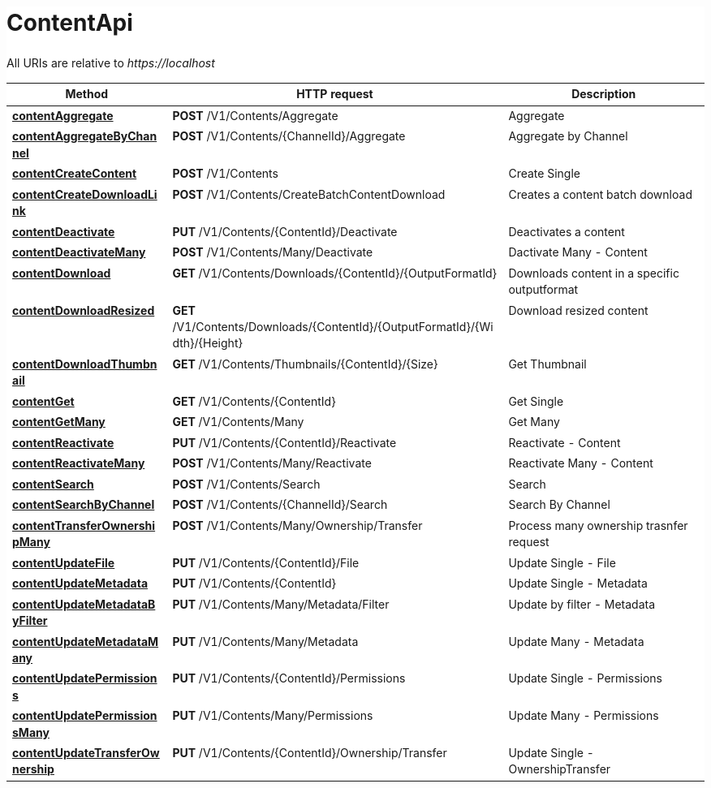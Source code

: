 # ContentApi

All URIs are relative to *https://localhost*

Method | HTTP request | Description
------------- | ------------- | -------------
[**contentAggregate**](ContentApi.md#contentAggregate) | **POST** /V1/Contents/Aggregate | Aggregate
[**contentAggregateByChannel**](ContentApi.md#contentAggregateByChannel) | **POST** /V1/Contents/{ChannelId}/Aggregate | Aggregate by Channel
[**contentCreateContent**](ContentApi.md#contentCreateContent) | **POST** /V1/Contents | Create Single
[**contentCreateDownloadLink**](ContentApi.md#contentCreateDownloadLink) | **POST** /V1/Contents/CreateBatchContentDownload | Creates a content batch download
[**contentDeactivate**](ContentApi.md#contentDeactivate) | **PUT** /V1/Contents/{ContentId}/Deactivate | Deactivates a content
[**contentDeactivateMany**](ContentApi.md#contentDeactivateMany) | **POST** /V1/Contents/Many/Deactivate | Dactivate Many - Content
[**contentDownload**](ContentApi.md#contentDownload) | **GET** /V1/Contents/Downloads/{ContentId}/{OutputFormatId} | Downloads content in a specific outputformat
[**contentDownloadResized**](ContentApi.md#contentDownloadResized) | **GET** /V1/Contents/Downloads/{ContentId}/{OutputFormatId}/{Width}/{Height} | Download resized content
[**contentDownloadThumbnail**](ContentApi.md#contentDownloadThumbnail) | **GET** /V1/Contents/Thumbnails/{ContentId}/{Size} | Get Thumbnail
[**contentGet**](ContentApi.md#contentGet) | **GET** /V1/Contents/{ContentId} | Get Single
[**contentGetMany**](ContentApi.md#contentGetMany) | **GET** /V1/Contents/Many | Get Many
[**contentReactivate**](ContentApi.md#contentReactivate) | **PUT** /V1/Contents/{ContentId}/Reactivate | Reactivate - Content
[**contentReactivateMany**](ContentApi.md#contentReactivateMany) | **POST** /V1/Contents/Many/Reactivate | Reactivate Many - Content
[**contentSearch**](ContentApi.md#contentSearch) | **POST** /V1/Contents/Search | Search
[**contentSearchByChannel**](ContentApi.md#contentSearchByChannel) | **POST** /V1/Contents/{ChannelId}/Search | Search By Channel
[**contentTransferOwnershipMany**](ContentApi.md#contentTransferOwnershipMany) | **POST** /V1/Contents/Many/Ownership/Transfer | Process many ownership trasnfer request
[**contentUpdateFile**](ContentApi.md#contentUpdateFile) | **PUT** /V1/Contents/{ContentId}/File | Update Single - File
[**contentUpdateMetadata**](ContentApi.md#contentUpdateMetadata) | **PUT** /V1/Contents/{ContentId} | Update Single - Metadata
[**contentUpdateMetadataByFilter**](ContentApi.md#contentUpdateMetadataByFilter) | **PUT** /V1/Contents/Many/Metadata/Filter | Update by filter - Metadata
[**contentUpdateMetadataMany**](ContentApi.md#contentUpdateMetadataMany) | **PUT** /V1/Contents/Many/Metadata | Update Many - Metadata
[**contentUpdatePermissions**](ContentApi.md#contentUpdatePermissions) | **PUT** /V1/Contents/{ContentId}/Permissions | Update Single - Permissions
[**contentUpdatePermissionsMany**](ContentApi.md#contentUpdatePermissionsMany) | **PUT** /V1/Contents/Many/Permissions | Update Many - Permissions
[**contentUpdateTransferOwnership**](ContentApi.md#contentUpdateTransferOwnership) | **PUT** /V1/Contents/{ContentId}/Ownership/Transfer | Update Single - OwnershipTransfer

